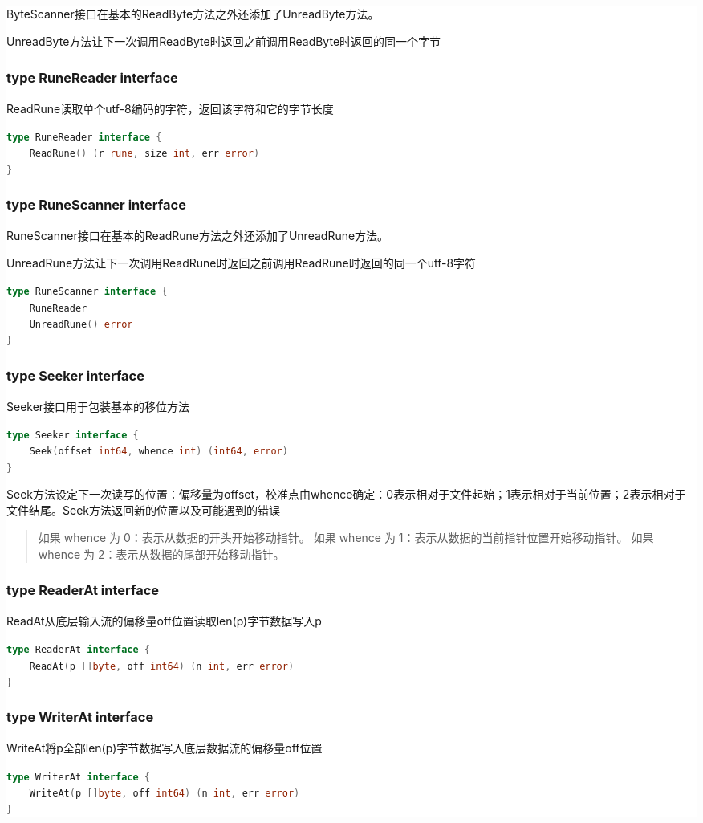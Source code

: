 ByteScanner接口在基本的ReadByte方法之外还添加了UnreadByte方法。

UnreadByte方法让下一次调用ReadByte时返回之前调用ReadByte时返回的同一个字节

### type RuneReader interface

ReadRune读取单个utf-8编码的字符，返回该字符和它的字节长度

```GO
type RuneReader interface {
    ReadRune() (r rune, size int, err error)
}
```

### type RuneScanner interface

RuneScanner接口在基本的ReadRune方法之外还添加了UnreadRune方法。

UnreadRune方法让下一次调用ReadRune时返回之前调用ReadRune时返回的同一个utf-8字符

```GO
type RuneScanner interface {
    RuneReader
    UnreadRune() error
}
```

### type Seeker interface

Seeker接口用于包装基本的移位方法

```go
type Seeker interface {
    Seek(offset int64, whence int) (int64, error)
}
```

Seek方法设定下一次读写的位置：偏移量为offset，校准点由whence确定：0表示相对于文件起始；1表示相对于当前位置；2表示相对于文件结尾。Seek方法返回新的位置以及可能遇到的错误

>如果 whence 为 0：表示从数据的开头开始移动指针。
>如果 whence 为 1：表示从数据的当前指针位置开始移动指针。
>如果 whence 为 2：表示从数据的尾部开始移动指针。

### type ReaderAt interface

ReadAt从底层输入流的偏移量off位置读取len(p)字节数据写入p

```go
type ReaderAt interface {
    ReadAt(p []byte, off int64) (n int, err error)
}
```

### type WriterAt interface

WriteAt将p全部len(p)字节数据写入底层数据流的偏移量off位置

```go
type WriterAt interface {
    WriteAt(p []byte, off int64) (n int, err error)
}
```
